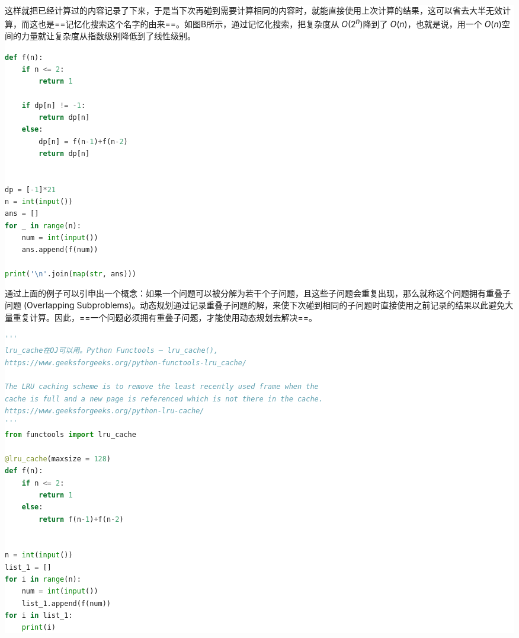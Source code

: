 这样就把已经计算过的内容记录了下来，于是当下次再碰到需要计算相同的内容时，就能直接使用上次计算的结果，这可以省去大半无效计算，而这也是==记忆化搜索这个名字的由来==。如图B所示，通过记忆化搜索，把复杂度从 $O(2^n)$降到了 $O(n)$，也就是说，用一个 $O(n)$空间的力量就让复杂度从指数级别降低到了线性级别。

```python
def f(n):
    if n <= 2:
        return 1
    
    if dp[n] != -1:
        return dp[n]
    else:
        dp[n] = f(n-1)+f(n-2)
        return dp[n]


dp = [-1]*21
n = int(input())
ans = []
for _ in range(n):
    num = int(input())
    ans.append(f(num))

print('\n'.join(map(str, ans)))
```

通过上面的例子可以引申出一个概念：如果一个问题可以被分解为若干个子问题，且这些子问题会重复出现，那么就称这个问题拥有重叠子问题 (Overlapping Subproblems)。动态规划通过记录重叠子问题的解，来使下次碰到相同的子问题时直接使用之前记录的结果以此避免大量重复计算。因此，==一个问题必须拥有重叠子问题，才能使用动态规划去解决==。



```python
'''
lru_cache在OJ可以用。Python Functools – lru_cache(), 
https://www.geeksforgeeks.org/python-functools-lru_cache/

The LRU caching scheme is to remove the least recently used frame when the 
cache is full and a new page is referenced which is not there in the cache.  
https://www.geeksforgeeks.org/python-lru-cache/
'''
from functools import lru_cache 

@lru_cache(maxsize = 128) 
def f(n):
    if n <= 2:
        return 1
    else:
        return f(n-1)+f(n-2)


n = int(input())
list_1 = []
for i in range(n):
    num = int(input())
    list_1.append(f(num))
for i in list_1:
    print(i)
```
